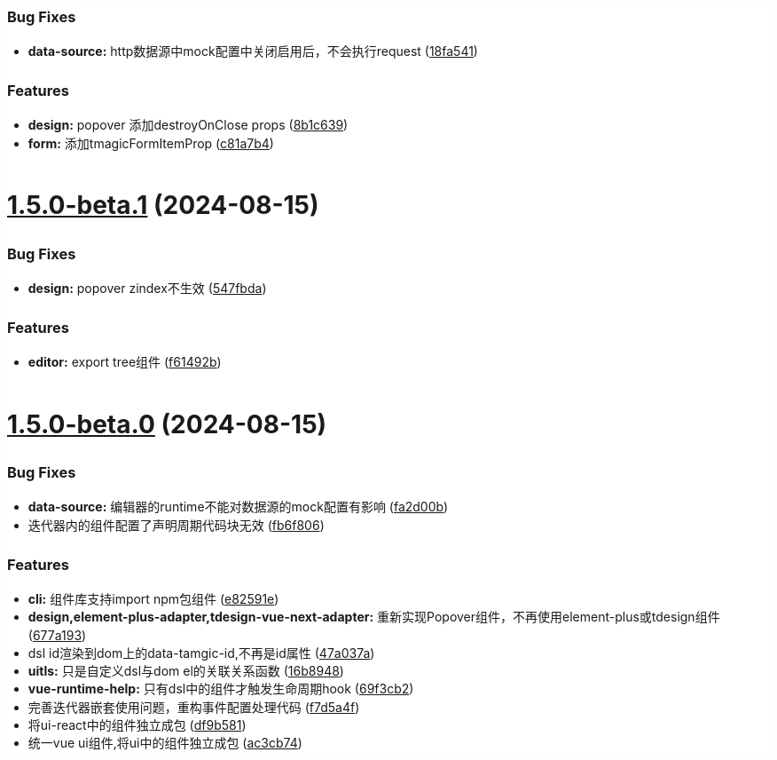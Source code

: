 
### Bug Fixes

* **data-source:** http数据源中mock配置中关闭启用后，不会执行request ([18fa541](https://github.com/Tencent/tmagic-editor/commit/18fa541a3c7f0b39820b2ab09c31bea65b36222f))


### Features

* **design:** popover 添加destroyOnClose props ([8b1c639](https://github.com/Tencent/tmagic-editor/commit/8b1c63995306ad00baed3153247f6abf703643ce))
* **form:** 添加tmagicFormItemProp ([c81a7b4](https://github.com/Tencent/tmagic-editor/commit/c81a7b46e252577823824637a847e1601a0db0a7))


# [1.5.0-beta.1](https://github.com/Tencent/tmagic-editor/compare/v1.5.0-beta.0...v1.5.0-beta.1) (2024-08-15)


### Bug Fixes

* **design:** popover zindex不生效 ([547fbda](https://github.com/Tencent/tmagic-editor/commit/547fbda53c6abf92a47882d85886b196ae4f1d02))


### Features

* **editor:** export tree组件 ([f61492b](https://github.com/Tencent/tmagic-editor/commit/f61492be84b019bbbebcfcb8b6517fe4c451242c))


# [1.5.0-beta.0](https://github.com/Tencent/tmagic-editor/compare/v1.4.16...v1.5.0-beta.0) (2024-08-15)


### Bug Fixes

* **data-source:** 编辑器的runtime不能对数据源的mock配置有影响 ([fa2d00b](https://github.com/Tencent/tmagic-editor/commit/fa2d00ba3689b9b336a5a2d44c731a3fa4ce61f6))
* 迭代器内的组件配置了声明周期代码块无效 ([fb6f806](https://github.com/Tencent/tmagic-editor/commit/fb6f8068cef90a7aac66038f94fd0937637909c2))


### Features

* **cli:** 组件库支持import npm包组件 ([e82591e](https://github.com/Tencent/tmagic-editor/commit/e82591ee23c5b2e1c3efb6e21ec6f879631e5d67))
* **design,element-plus-adapter,tdesign-vue-next-adapter:** 重新实现Popover组件，不再使用element-plus或tdesign组件 ([677a193](https://github.com/Tencent/tmagic-editor/commit/677a1938a44c2defc4691e888e40b26eb44bdaa5))
* dsl id渲染到dom上的data-tamgic-id,不再是id属性 ([47a037a](https://github.com/Tencent/tmagic-editor/commit/47a037a8a5595b844f3a74dead876a0cebcf7eb6))
* **uitls:** 只是自定义dsl与dom el的关联关系函数 ([16b8948](https://github.com/Tencent/tmagic-editor/commit/16b8948e4d3d935df89c41ee69d983846f8d0f6c))
* **vue-runtime-help:** 只有dsl中的组件才触发生命周期hook ([69f3cb2](https://github.com/Tencent/tmagic-editor/commit/69f3cb2f12d8b2e18ac957caa5f655024cbc8577))
* 完善迭代器嵌套使用问题，重构事件配置处理代码 ([f7d5a4f](https://github.com/Tencent/tmagic-editor/commit/f7d5a4ffd6b275dbf3449fc358d2310b8205bca9))
* 将ui-react中的组件独立成包 ([df9b581](https://github.com/Tencent/tmagic-editor/commit/df9b581623ee138a316d19c7b0c11d76b80effc2))
* 统一vue ui组件,将ui中的组件独立成包 ([ac3cb74](https://github.com/Tencent/tmagic-editor/commit/ac3cb74693f32ba857797a11b549f34aaefc9cf6))
